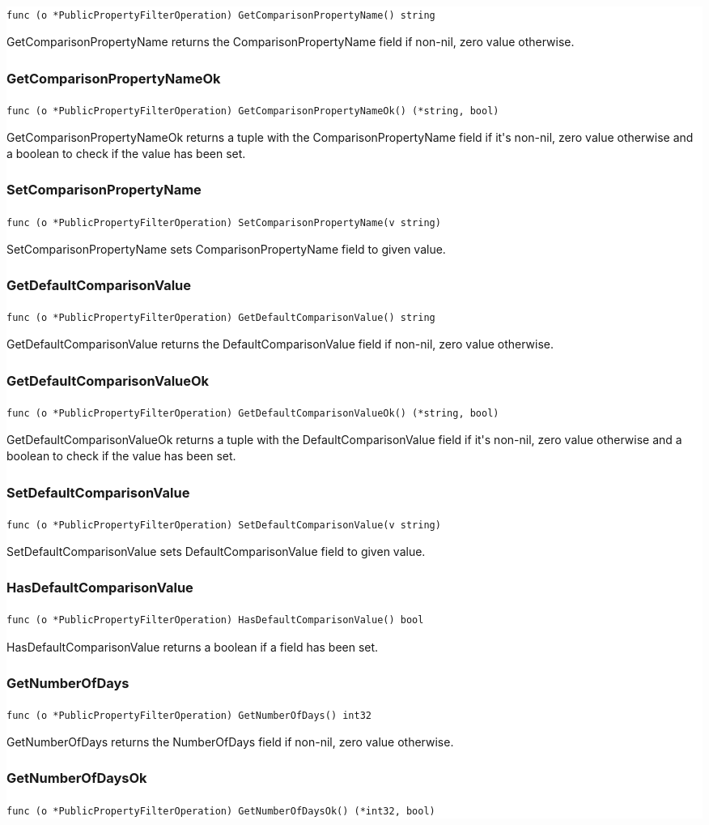 `func (o *PublicPropertyFilterOperation) GetComparisonPropertyName() string`

GetComparisonPropertyName returns the ComparisonPropertyName field if non-nil, zero value otherwise.

### GetComparisonPropertyNameOk

`func (o *PublicPropertyFilterOperation) GetComparisonPropertyNameOk() (*string, bool)`

GetComparisonPropertyNameOk returns a tuple with the ComparisonPropertyName field if it's non-nil, zero value otherwise
and a boolean to check if the value has been set.

### SetComparisonPropertyName

`func (o *PublicPropertyFilterOperation) SetComparisonPropertyName(v string)`

SetComparisonPropertyName sets ComparisonPropertyName field to given value.


### GetDefaultComparisonValue

`func (o *PublicPropertyFilterOperation) GetDefaultComparisonValue() string`

GetDefaultComparisonValue returns the DefaultComparisonValue field if non-nil, zero value otherwise.

### GetDefaultComparisonValueOk

`func (o *PublicPropertyFilterOperation) GetDefaultComparisonValueOk() (*string, bool)`

GetDefaultComparisonValueOk returns a tuple with the DefaultComparisonValue field if it's non-nil, zero value otherwise
and a boolean to check if the value has been set.

### SetDefaultComparisonValue

`func (o *PublicPropertyFilterOperation) SetDefaultComparisonValue(v string)`

SetDefaultComparisonValue sets DefaultComparisonValue field to given value.

### HasDefaultComparisonValue

`func (o *PublicPropertyFilterOperation) HasDefaultComparisonValue() bool`

HasDefaultComparisonValue returns a boolean if a field has been set.

### GetNumberOfDays

`func (o *PublicPropertyFilterOperation) GetNumberOfDays() int32`

GetNumberOfDays returns the NumberOfDays field if non-nil, zero value otherwise.

### GetNumberOfDaysOk

`func (o *PublicPropertyFilterOperation) GetNumberOfDaysOk() (*int32, bool)`
